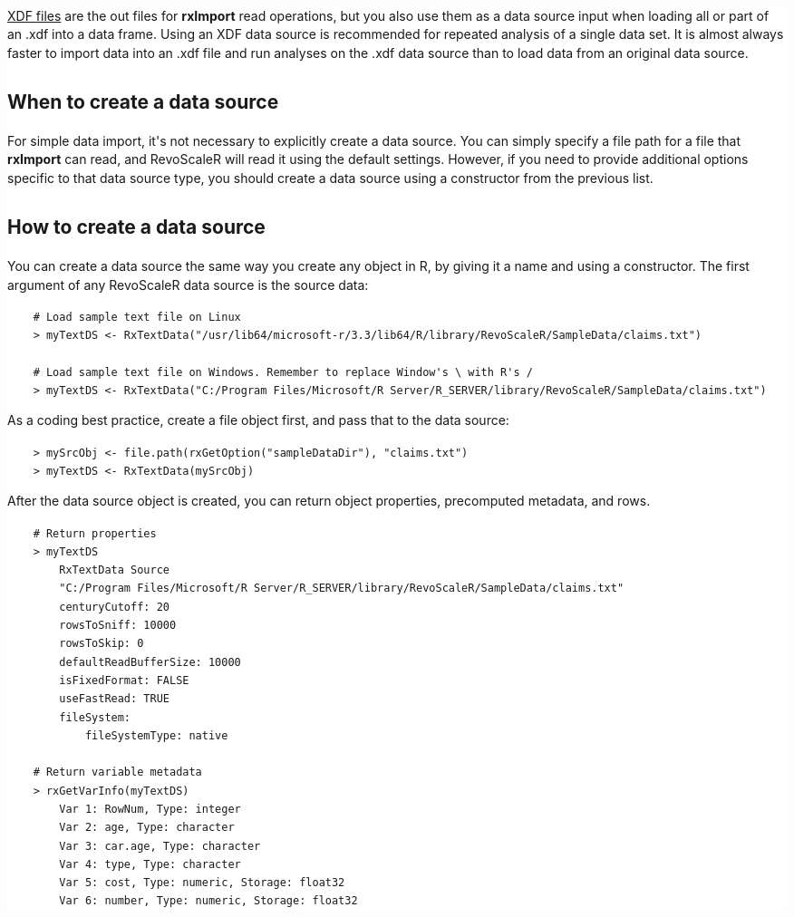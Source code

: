 [XDF files](r/concept-what-is-xdf.md) are the out files for **rxImport** read operations, but you also use them as a data source input when loading all or part of an .xdf into a data frame. Using an XDF data source is recommended for repeated analysis of a single data set. It is almost always faster to import data into an .xdf file and run analyses on the .xdf data source than to load data from an original data source.

## When to create a data source

For simple data import, it's not necessary to explicitly create a data source. You can simply specify a file path for a file that **rxImport** can read, and RevoScaleR will read it using the default settings. However, if you need to provide additional options specific to that data source type, you should create a data source using a constructor from the previous list. 

## How to create a data source

You can create a data source the same way you create any object in R, by giving it a name and using a constructor. The first argument of any RevoScaleR data source is the source data:

		# Load sample text file on Linux
		> myTextDS <- RxTextData("/usr/lib64/microsoft-r/3.3/lib64/R/library/RevoScaleR/SampleData/claims.txt")

		# Load sample text file on Windows. Remember to replace Window's \ with R's /
		> myTextDS <- RxTextData("C:/Program Files/Microsoft/R Server/R_SERVER/library/RevoScaleR/SampleData/claims.txt")

As a coding best practice, create a file object first, and pass that to the data source:

		> mySrcObj <- file.path(rxGetOption("sampleDataDir"), "claims.txt")
    	> myTextDS <- RxTextData(mySrcObj)

After the data source object is created, you can return object properties, precomputed metadata, and rows.

		# Return properties
		> myTextDS
			RxTextData Source
			"C:/Program Files/Microsoft/R Server/R_SERVER/library/RevoScaleR/SampleData/claims.txt"
			centuryCutoff: 20
			rowsToSniff: 10000
			rowsToSkip: 0
			defaultReadBufferSize: 10000
			isFixedFormat: FALSE
			useFastRead: TRUE
			fileSystem: 
				fileSystemType: native

		# Return variable metadata
		> rxGetVarInfo(myTextDS)
			Var 1: RowNum, Type: integer
			Var 2: age, Type: character
			Var 3: car.age, Type: character
			Var 4: type, Type: character
			Var 5: cost, Type: numeric, Storage: float32
			Var 6: number, Type: numeric, Storage: float32
